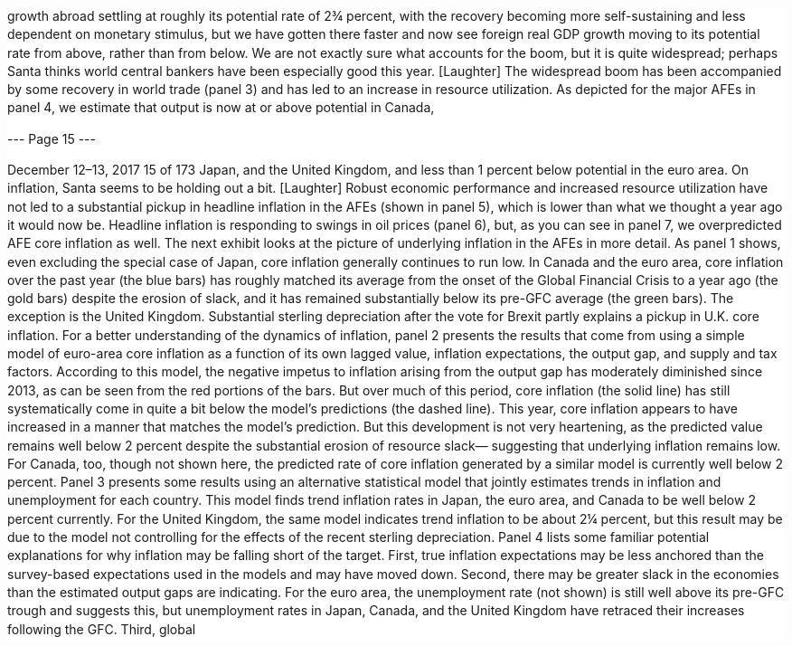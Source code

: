 growth abroad settling at roughly its potential rate of 2¾ percent, with the recovery
becoming more self-sustaining and less dependent on monetary stimulus, but we have
gotten there faster and now see foreign real GDP growth moving to its potential rate
from above, rather than from below. We are not exactly sure what accounts for the
boom, but it is quite widespread; perhaps Santa thinks world central bankers have
been especially good this year. [Laughter]
The widespread boom has been accompanied by some recovery in world trade
(panel 3) and has led to an increase in resource utilization. As depicted for the major
AFEs in panel 4, we estimate that output is now at or above potential in Canada,

--- Page 15 ---

December 12–13, 2017 15 of 173
Japan, and the United Kingdom, and less than 1 percent below potential in the euro
area.
On inflation, Santa seems to be holding out a bit. [Laughter] Robust economic
performance and increased resource utilization have not led to a substantial pickup in
headline inflation in the AFEs (shown in panel 5), which is lower than what we
thought a year ago it would now be. Headline inflation is responding to swings in oil
prices (panel 6), but, as you can see in panel 7, we overpredicted AFE core inflation
as well.
The next exhibit looks at the picture of underlying inflation in the AFEs in more
detail. As panel 1 shows, even excluding the special case of Japan, core inflation
generally continues to run low. In Canada and the euro area, core inflation over the
past year (the blue bars) has roughly matched its average from the onset of the Global
Financial Crisis to a year ago (the gold bars) despite the erosion of slack, and it has
remained substantially below its pre-GFC average (the green bars). The exception is
the United Kingdom. Substantial sterling depreciation after the vote for Brexit partly
explains a pickup in U.K. core inflation.
For a better understanding of the dynamics of inflation, panel 2 presents the
results that come from using a simple model of euro-area core inflation as a function
of its own lagged value, inflation expectations, the output gap, and supply and tax
factors. According to this model, the negative impetus to inflation arising from the
output gap has moderately diminished since 2013, as can be seen from the red
portions of the bars. But over much of this period, core inflation (the solid line) has
still systematically come in quite a bit below the model’s predictions (the dashed
line). This year, core inflation appears to have increased in a manner that matches the
model’s prediction. But this development is not very heartening, as the predicted
value remains well below 2 percent despite the substantial erosion of resource slack—
suggesting that underlying inflation remains low. For Canada, too, though not shown
here, the predicted rate of core inflation generated by a similar model is currently well
below 2 percent.
Panel 3 presents some results using an alternative statistical model that jointly
estimates trends in inflation and unemployment for each country. This model finds
trend inflation rates in Japan, the euro area, and Canada to be well below 2 percent
currently. For the United Kingdom, the same model indicates trend inflation to be
about 2¼ percent, but this result may be due to the model not controlling for the
effects of the recent sterling depreciation.
Panel 4 lists some familiar potential explanations for why inflation may be falling
short of the target. First, true inflation expectations may be less anchored than the
survey-based expectations used in the models and may have moved down. Second,
there may be greater slack in the economies than the estimated output gaps are
indicating. For the euro area, the unemployment rate (not shown) is still well above
its pre-GFC trough and suggests this, but unemployment rates in Japan, Canada, and
the United Kingdom have retraced their increases following the GFC. Third, global
